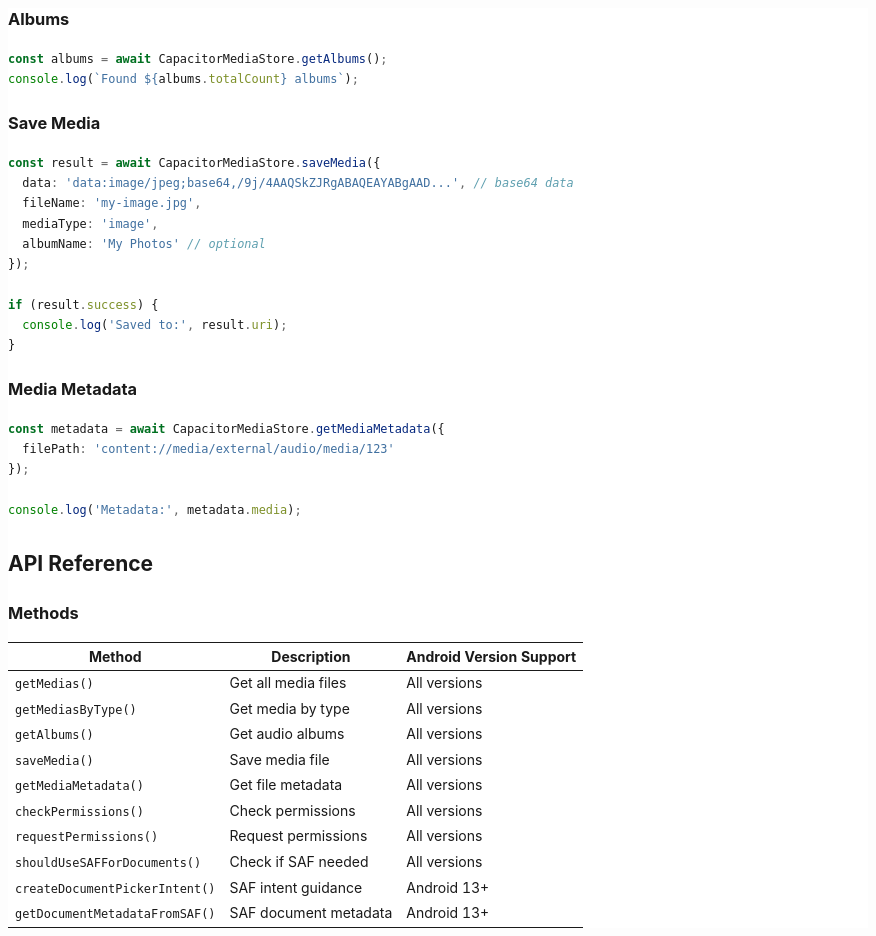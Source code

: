 ### Albums

```typescript
const albums = await CapacitorMediaStore.getAlbums();
console.log(`Found ${albums.totalCount} albums`);
```

### Save Media

```typescript
const result = await CapacitorMediaStore.saveMedia({
  data: 'data:image/jpeg;base64,/9j/4AAQSkZJRgABAQEAYABgAAD...', // base64 data
  fileName: 'my-image.jpg',
  mediaType: 'image',
  albumName: 'My Photos' // optional
});

if (result.success) {
  console.log('Saved to:', result.uri);
}
```

### Media Metadata

```typescript
const metadata = await CapacitorMediaStore.getMediaMetadata({
  filePath: 'content://media/external/audio/media/123'
});

console.log('Metadata:', metadata.media);
```

## API Reference

### Methods

| Method | Description | Android Version Support |
|--------|-------------|------------------------|
| `getMedias()` | Get all media files | All versions |
| `getMediasByType()` | Get media by type | All versions |
| `getAlbums()` | Get audio albums | All versions |
| `saveMedia()` | Save media file | All versions |
| `getMediaMetadata()` | Get file metadata | All versions |
| `checkPermissions()` | Check permissions | All versions |
| `requestPermissions()` | Request permissions | All versions |
| `shouldUseSAFForDocuments()` | Check if SAF needed | All versions |
| `createDocumentPickerIntent()` | SAF intent guidance | Android 13+ |
| `getDocumentMetadataFromSAF()` | SAF document metadata | Android 13+ |
